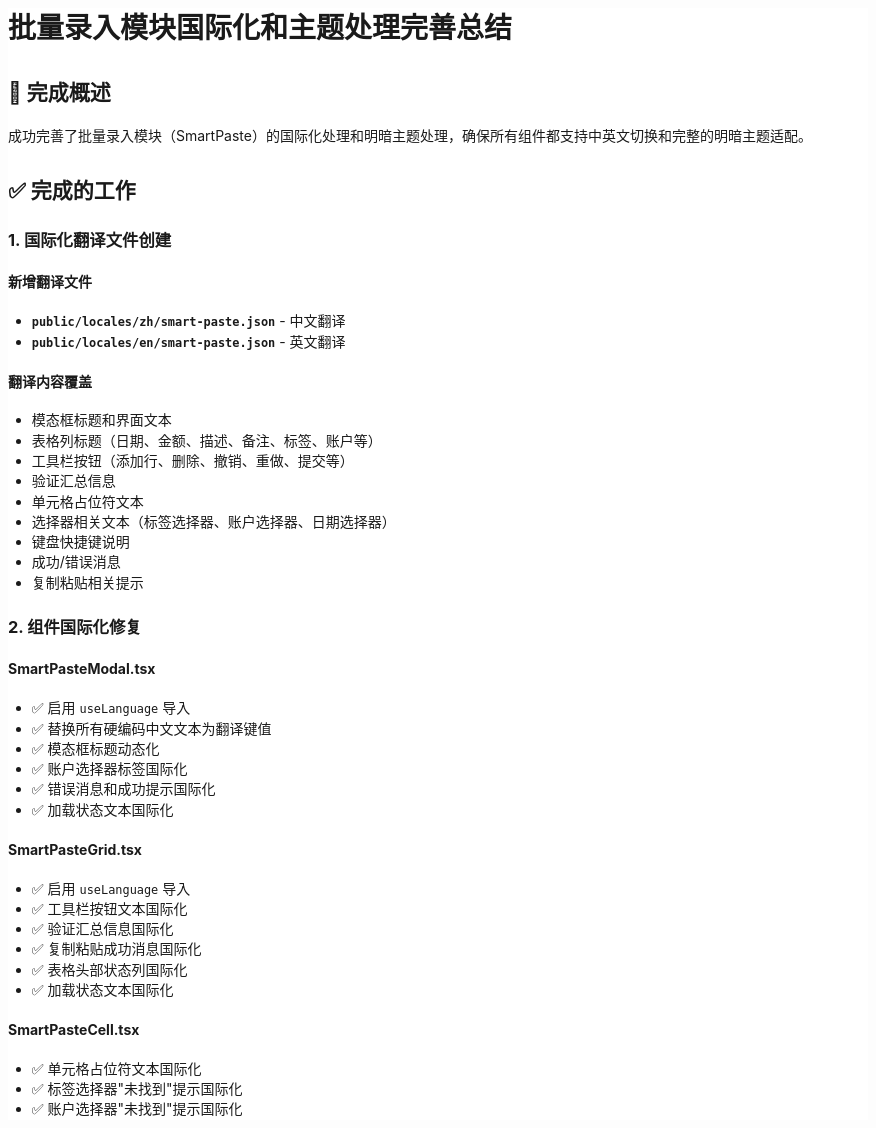 # 批量录入模块国际化和主题处理完善总结

## 🎯 完成概述

成功完善了批量录入模块（SmartPaste）的国际化处理和明暗主题处理，确保所有组件都支持中英文切换和完整的明暗主题适配。

## ✅ 完成的工作

### 1. 国际化翻译文件创建

#### 新增翻译文件

- **`public/locales/zh/smart-paste.json`** - 中文翻译
- **`public/locales/en/smart-paste.json`** - 英文翻译

#### 翻译内容覆盖

- 模态框标题和界面文本
- 表格列标题（日期、金额、描述、备注、标签、账户等）
- 工具栏按钮（添加行、删除、撤销、重做、提交等）
- 验证汇总信息
- 单元格占位符文本
- 选择器相关文本（标签选择器、账户选择器、日期选择器）
- 键盘快捷键说明
- 成功/错误消息
- 复制粘贴相关提示

### 2. 组件国际化修复

#### SmartPasteModal.tsx

- ✅ 启用 `useLanguage` 导入
- ✅ 替换所有硬编码中文文本为翻译键值
- ✅ 模态框标题动态化
- ✅ 账户选择器标签国际化
- ✅ 错误消息和成功提示国际化
- ✅ 加载状态文本国际化

#### SmartPasteGrid.tsx

- ✅ 启用 `useLanguage` 导入
- ✅ 工具栏按钮文本国际化
- ✅ 验证汇总信息国际化
- ✅ 复制粘贴成功消息国际化
- ✅ 表格头部状态列国际化
- ✅ 加载状态文本国际化

#### SmartPasteCell.tsx

- ✅ 单元格占位符文本国际化
- ✅ 标签选择器"未找到"提示国际化
- ✅ 账户选择器"未找到"提示国际化

